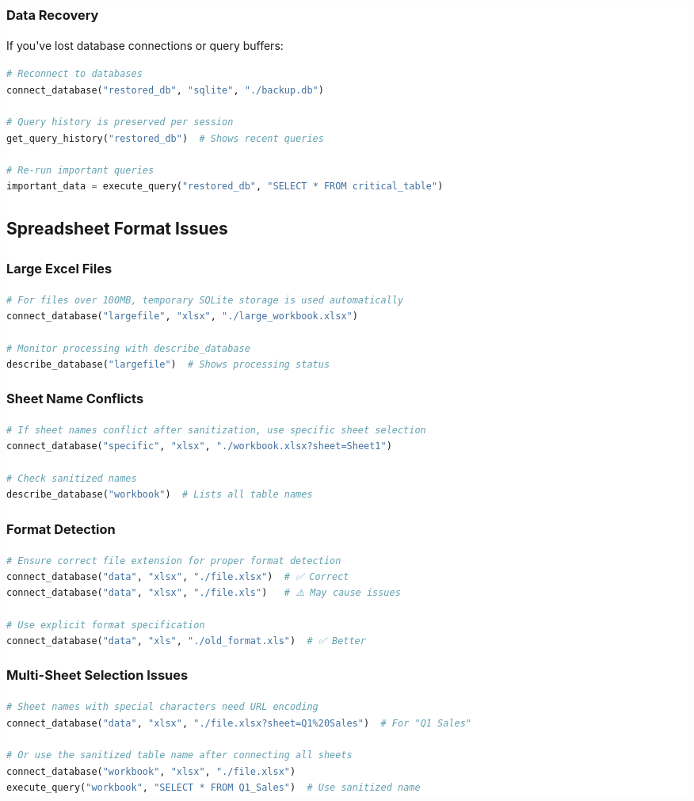 ### Data Recovery

If you've lost database connections or query buffers:

```python
# Reconnect to databases
connect_database("restored_db", "sqlite", "./backup.db")

# Query history is preserved per session
get_query_history("restored_db")  # Shows recent queries

# Re-run important queries
important_data = execute_query("restored_db", "SELECT * FROM critical_table")
```

## Spreadsheet Format Issues

### Large Excel Files

```python
# For files over 100MB, temporary SQLite storage is used automatically
connect_database("largefile", "xlsx", "./large_workbook.xlsx")

# Monitor processing with describe_database
describe_database("largefile")  # Shows processing status
```

### Sheet Name Conflicts

```python
# If sheet names conflict after sanitization, use specific sheet selection
connect_database("specific", "xlsx", "./workbook.xlsx?sheet=Sheet1")

# Check sanitized names
describe_database("workbook")  # Lists all table names
```

### Format Detection

```python
# Ensure correct file extension for proper format detection
connect_database("data", "xlsx", "./file.xlsx")  # ✅ Correct
connect_database("data", "xlsx", "./file.xls")   # ⚠️ May cause issues

# Use explicit format specification
connect_database("data", "xls", "./old_format.xls")  # ✅ Better
```

### Multi-Sheet Selection Issues

```python
# Sheet names with special characters need URL encoding
connect_database("data", "xlsx", "./file.xlsx?sheet=Q1%20Sales")  # For "Q1 Sales"

# Or use the sanitized table name after connecting all sheets
connect_database("workbook", "xlsx", "./file.xlsx")
execute_query("workbook", "SELECT * FROM Q1_Sales")  # Use sanitized name
```

